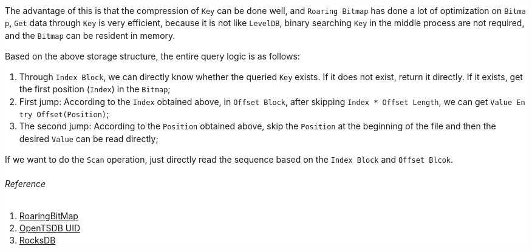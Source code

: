 The advantage of this is that the compression of `Key` can be done well, and `Roaring Bitmap` has done a lot of optimization on `Bitmap`, `Get` data through `Key` is very efficient, because it is not like `LevelDB`, binary searching `Key` in the middle process are not required, and the `Bitmap` can be resident in memory.

Based on the above storage structure, the entire query logic is as follows:
1. Through `Index Block`, we can directly know whether the queried `Key` exists. If it does not exist, return it directly. If it exists, get the first position (`Index`) in the `Bitmap`;
2. First jump: According to the `Index` obtained above, in `Offset Block`, after skipping `Index * Offset Length`, we can get `Value Entry Offset(Position)`;
3. The second jump: According to the `Position` obtained above, skip the `Position` at the beginning of the file and then the desired `Value` can be read directly;

If we want to do the `Scan` operation, just directly read the sequence based on the `Index Block` and `Offset Blcok`.

###### Reference

1. [RoaringBitMap](http://roaringbitmap.org)
2. [OpenTSDB UID](http://opentsdb.net/docs/build/html/user_guide/uids.html)
3. [RocksDB](https://rocksdb.org/)
